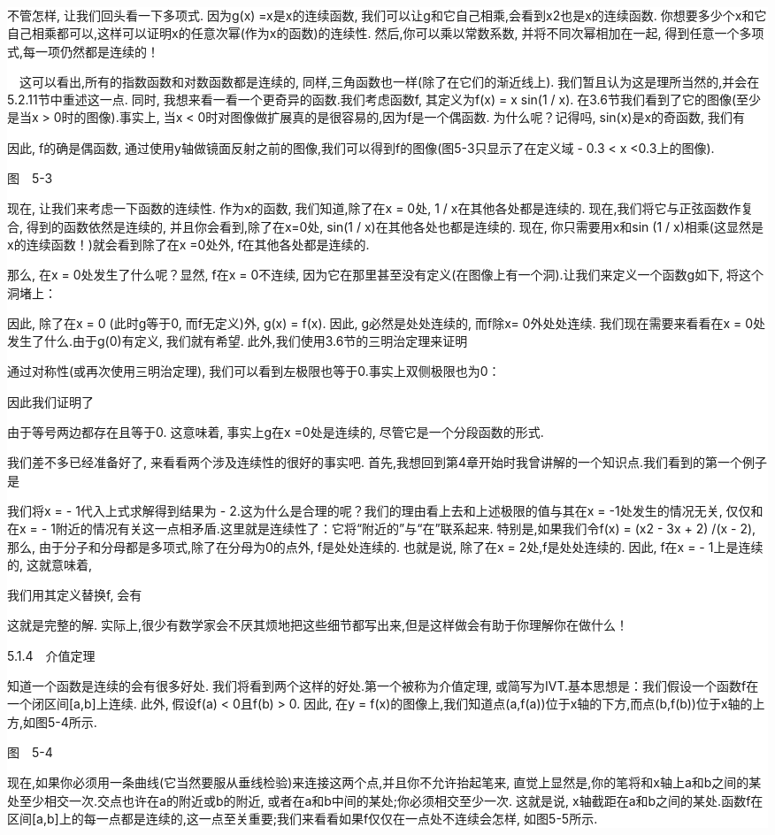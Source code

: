 不管怎样, 让我们回头看一下多项式. 因为g(x) =x是x的连续函数, 我们可以让g和它自己相乘,会看到x2也是x的连续函数. 你想要多少个x和它自己相乘都可以,这样可以证明x的任意次幂(作为x的函数)的连续性. 然后,你可以乘以常数系数, 并将不同次幂相加在一起, 得到任意一个多项式,每一项仍然都是连续的！

　这可以看出,所有的指数函数和对数函数都是连续的, 同样,三角函数也一样(除了在它们的渐近线上). 我们暂且认为这是理所当然的,并会在5.2.11节中重述这一点. 同时, 我想来看一看一个更奇异的函数.我们考虑函数f, 其定义为f(x) = x sin(1 / x). 在3.6节我们看到了它的图像(至少是当x > 0时的图像).事实上, 当x < 0时对图像做扩展真的是很容易的,因为f是一个偶函数. 为什么呢？记得吗, sin(x)是x的奇函数, 我们有



因此, f的确是偶函数, 通过使用y轴做镜面反射之前的图像,我们可以得到f的图像(图5-3只显示了在定义域 - 0.3 < x <0.3上的图像).



图　5-3

现在, 让我们来考虑一下函数的连续性. 作为x的函数, 我们知道,除了在x = 0处, 1 / x在其他各处都是连续的. 现在,我们将它与正弦函数作复合, 得到的函数依然是连续的, 并且你会看到,除了在x=0处, sin(1 / x)在其他各处也都是连续的. 现在, 你只需要用x和sin (1 / x)相乘(这显然是x的连续函数！)就会看到除了在x =0处外, f在其他各处都是连续的.

那么, 在x = 0处发生了什么呢？显然, f在x = 0不连续, 因为它在那里甚至没有定义(在图像上有一个洞).让我们来定义一个函数g如下, 将这个洞堵上：



因此, 除了在x = 0 (此时g等于0, 而f无定义)外, g(x) = f(x). 因此, g必然是处处连续的, 而f除x= 0外处处连续. 我们现在需要来看看在x = 0处发生了什么.由于g(0)有定义, 我们就有希望. 此外,我们使用3.6节的三明治定理来证明



通过对称性(或再次使用三明治定理), 我们可以看到左极限也等于0.事实上双侧极限也为0：



因此我们证明了



由于等号两边都存在且等于0. 这意味着, 事实上g在x =0处是连续的, 尽管它是一个分段函数的形式.

我们差不多已经准备好了, 来看看两个涉及连续性的很好的事实吧. 首先,我想回到第4章开始时我曾讲解的一个知识点.我们看到的第一个例子是



我们将x = - 1代入上式求解得到结果为 - 2.这为什么是合理的呢？我们的理由看上去和上述极限的值与其在x = -1处发生的情况无关, 仅仅和在x = - 1附近的情况有关这一点相矛盾.这里就是连续性了：它将“附近的”与“在”联系起来. 特别是,如果我们令f(x) = (x2 - 3x + 2) /(x - 2), 那么, 由于分子和分母都是多项式,除了在分母为0的点外, f是处处连续的. 也就是说, 除了在x = 2处,f是处处连续的. 因此, f在x = - 1上是连续的, 这就意味着,



我们用其定义替换f, 会有



这就是完整的解. 实际上,很少有数学家会不厌其烦地把这些细节都写出来,但是这样做会有助于你理解你在做什么！





5.1.4　介值定理


知道一个函数是连续的会有很多好处. 我们将看到两个这样的好处.第一个被称为介值定理, 或简写为IVT.基本思想是：我们假设一个函数f在一个闭区间[a,b]上连续. 此外, 假设f(a) < 0且f(b) > 0. 因此, 在y = f(x)的图像上,我们知道点(a,f(a))位于x轴的下方,而点(b,f(b))位于x轴的上方,如图5-4所示.



图　5-4

现在,如果你必须用一条曲线(它当然要服从垂线检验)来连接这两个点,并且你不允许抬起笔来, 直觉上显然是,你的笔将和x轴上a和b之间的某处至少相交一次.交点也许在a的附近或b的附近, 或者在a和b中间的某处;你必须相交至少一次. 这就是说, x轴截距在a和b之间的某处.函数f在区间[a,b]上的每一点都是连续的,这一点至关重要;我们来看看如果f仅仅在一点处不连续会怎样, 如图5-5所示.
